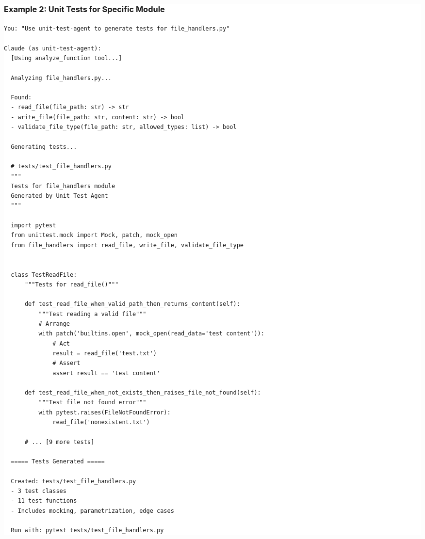 ### Example 2: Unit Tests for Specific Module

```
You: "Use unit-test-agent to generate tests for file_handlers.py"

Claude (as unit-test-agent):
  [Using analyze_function tool...]

  Analyzing file_handlers.py...

  Found:
  - read_file(file_path: str) -> str
  - write_file(file_path: str, content: str) -> bool
  - validate_file_type(file_path: str, allowed_types: list) -> bool

  Generating tests...

  # tests/test_file_handlers.py
  """
  Tests for file_handlers module
  Generated by Unit Test Agent
  """

  import pytest
  from unittest.mock import Mock, patch, mock_open
  from file_handlers import read_file, write_file, validate_file_type


  class TestReadFile:
      """Tests for read_file()"""

      def test_read_file_when_valid_path_then_returns_content(self):
          """Test reading a valid file"""
          # Arrange
          with patch('builtins.open', mock_open(read_data='test content')):
              # Act
              result = read_file('test.txt')
              # Assert
              assert result == 'test content'

      def test_read_file_when_not_exists_then_raises_file_not_found(self):
          """Test file not found error"""
          with pytest.raises(FileNotFoundError):
              read_file('nonexistent.txt')

      # ... [9 more tests]

  ===== Tests Generated =====

  Created: tests/test_file_handlers.py
  - 3 test classes
  - 11 test functions
  - Includes mocking, parametrization, edge cases

  Run with: pytest tests/test_file_handlers.py
```
